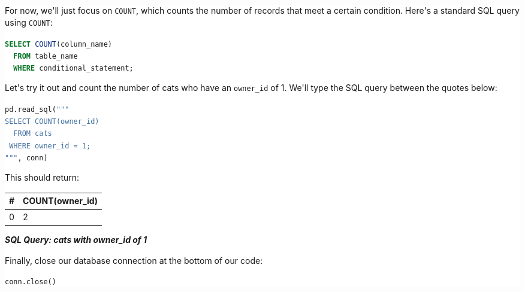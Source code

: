 For now, we'll just focus on `COUNT`, which counts the number of records that meet a certain condition. Here's a standard SQL query using `COUNT`:

```sql
SELECT COUNT(column_name)
  FROM table_name
  WHERE conditional_statement;
```

Let's try it out and count the number of cats who have an `owner_id` of 1. We'll type the SQL query between the quotes below:

```python
pd.read_sql("""
SELECT COUNT(owner_id)
  FROM cats
 WHERE owner_id = 1;
""", conn)
```

This should return:

| # | COUNT(owner_id) |
|---|------------------|
| 0 | 2                |

***SQL Query: cats with owner_id of 1***


Finally, close our database connection at the bottom of our code:
```
conn.close()
```
